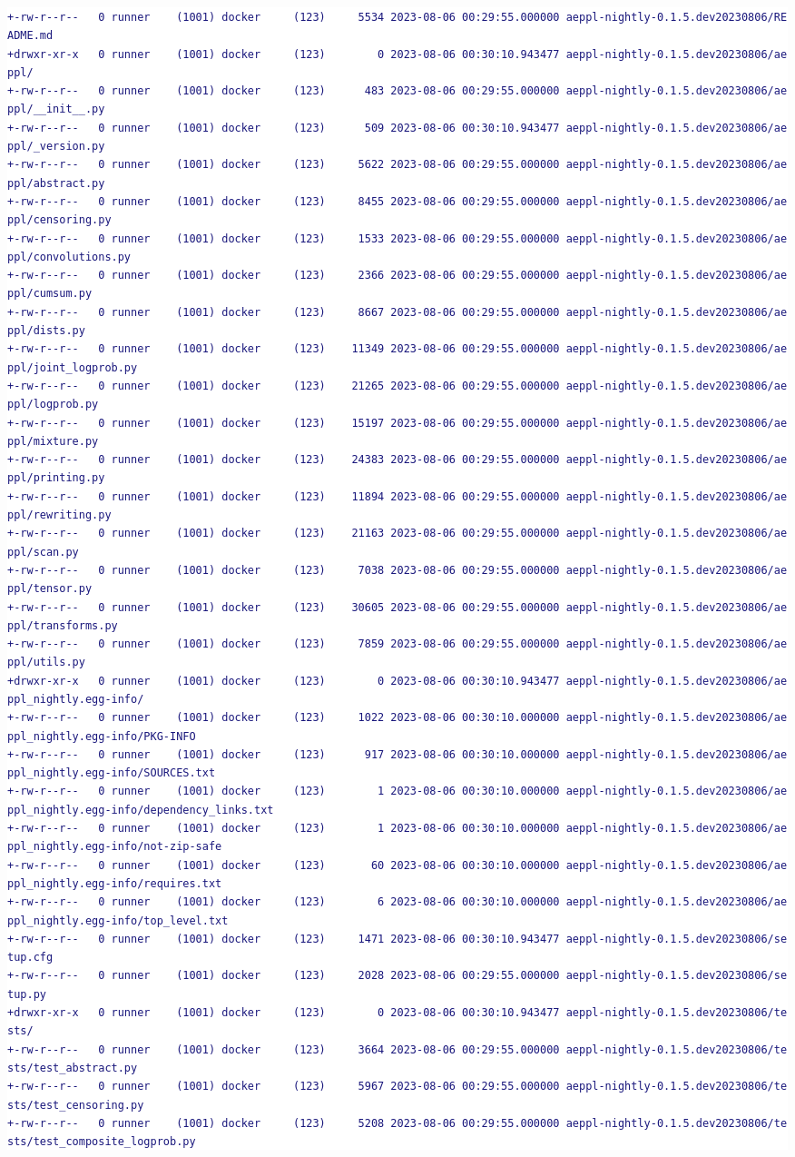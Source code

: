 ```diff
+-rw-r--r--   0 runner    (1001) docker     (123)     5534 2023-08-06 00:29:55.000000 aeppl-nightly-0.1.5.dev20230806/README.md
+drwxr-xr-x   0 runner    (1001) docker     (123)        0 2023-08-06 00:30:10.943477 aeppl-nightly-0.1.5.dev20230806/aeppl/
+-rw-r--r--   0 runner    (1001) docker     (123)      483 2023-08-06 00:29:55.000000 aeppl-nightly-0.1.5.dev20230806/aeppl/__init__.py
+-rw-r--r--   0 runner    (1001) docker     (123)      509 2023-08-06 00:30:10.943477 aeppl-nightly-0.1.5.dev20230806/aeppl/_version.py
+-rw-r--r--   0 runner    (1001) docker     (123)     5622 2023-08-06 00:29:55.000000 aeppl-nightly-0.1.5.dev20230806/aeppl/abstract.py
+-rw-r--r--   0 runner    (1001) docker     (123)     8455 2023-08-06 00:29:55.000000 aeppl-nightly-0.1.5.dev20230806/aeppl/censoring.py
+-rw-r--r--   0 runner    (1001) docker     (123)     1533 2023-08-06 00:29:55.000000 aeppl-nightly-0.1.5.dev20230806/aeppl/convolutions.py
+-rw-r--r--   0 runner    (1001) docker     (123)     2366 2023-08-06 00:29:55.000000 aeppl-nightly-0.1.5.dev20230806/aeppl/cumsum.py
+-rw-r--r--   0 runner    (1001) docker     (123)     8667 2023-08-06 00:29:55.000000 aeppl-nightly-0.1.5.dev20230806/aeppl/dists.py
+-rw-r--r--   0 runner    (1001) docker     (123)    11349 2023-08-06 00:29:55.000000 aeppl-nightly-0.1.5.dev20230806/aeppl/joint_logprob.py
+-rw-r--r--   0 runner    (1001) docker     (123)    21265 2023-08-06 00:29:55.000000 aeppl-nightly-0.1.5.dev20230806/aeppl/logprob.py
+-rw-r--r--   0 runner    (1001) docker     (123)    15197 2023-08-06 00:29:55.000000 aeppl-nightly-0.1.5.dev20230806/aeppl/mixture.py
+-rw-r--r--   0 runner    (1001) docker     (123)    24383 2023-08-06 00:29:55.000000 aeppl-nightly-0.1.5.dev20230806/aeppl/printing.py
+-rw-r--r--   0 runner    (1001) docker     (123)    11894 2023-08-06 00:29:55.000000 aeppl-nightly-0.1.5.dev20230806/aeppl/rewriting.py
+-rw-r--r--   0 runner    (1001) docker     (123)    21163 2023-08-06 00:29:55.000000 aeppl-nightly-0.1.5.dev20230806/aeppl/scan.py
+-rw-r--r--   0 runner    (1001) docker     (123)     7038 2023-08-06 00:29:55.000000 aeppl-nightly-0.1.5.dev20230806/aeppl/tensor.py
+-rw-r--r--   0 runner    (1001) docker     (123)    30605 2023-08-06 00:29:55.000000 aeppl-nightly-0.1.5.dev20230806/aeppl/transforms.py
+-rw-r--r--   0 runner    (1001) docker     (123)     7859 2023-08-06 00:29:55.000000 aeppl-nightly-0.1.5.dev20230806/aeppl/utils.py
+drwxr-xr-x   0 runner    (1001) docker     (123)        0 2023-08-06 00:30:10.943477 aeppl-nightly-0.1.5.dev20230806/aeppl_nightly.egg-info/
+-rw-r--r--   0 runner    (1001) docker     (123)     1022 2023-08-06 00:30:10.000000 aeppl-nightly-0.1.5.dev20230806/aeppl_nightly.egg-info/PKG-INFO
+-rw-r--r--   0 runner    (1001) docker     (123)      917 2023-08-06 00:30:10.000000 aeppl-nightly-0.1.5.dev20230806/aeppl_nightly.egg-info/SOURCES.txt
+-rw-r--r--   0 runner    (1001) docker     (123)        1 2023-08-06 00:30:10.000000 aeppl-nightly-0.1.5.dev20230806/aeppl_nightly.egg-info/dependency_links.txt
+-rw-r--r--   0 runner    (1001) docker     (123)        1 2023-08-06 00:30:10.000000 aeppl-nightly-0.1.5.dev20230806/aeppl_nightly.egg-info/not-zip-safe
+-rw-r--r--   0 runner    (1001) docker     (123)       60 2023-08-06 00:30:10.000000 aeppl-nightly-0.1.5.dev20230806/aeppl_nightly.egg-info/requires.txt
+-rw-r--r--   0 runner    (1001) docker     (123)        6 2023-08-06 00:30:10.000000 aeppl-nightly-0.1.5.dev20230806/aeppl_nightly.egg-info/top_level.txt
+-rw-r--r--   0 runner    (1001) docker     (123)     1471 2023-08-06 00:30:10.943477 aeppl-nightly-0.1.5.dev20230806/setup.cfg
+-rw-r--r--   0 runner    (1001) docker     (123)     2028 2023-08-06 00:29:55.000000 aeppl-nightly-0.1.5.dev20230806/setup.py
+drwxr-xr-x   0 runner    (1001) docker     (123)        0 2023-08-06 00:30:10.943477 aeppl-nightly-0.1.5.dev20230806/tests/
+-rw-r--r--   0 runner    (1001) docker     (123)     3664 2023-08-06 00:29:55.000000 aeppl-nightly-0.1.5.dev20230806/tests/test_abstract.py
+-rw-r--r--   0 runner    (1001) docker     (123)     5967 2023-08-06 00:29:55.000000 aeppl-nightly-0.1.5.dev20230806/tests/test_censoring.py
+-rw-r--r--   0 runner    (1001) docker     (123)     5208 2023-08-06 00:29:55.000000 aeppl-nightly-0.1.5.dev20230806/tests/test_composite_logprob.py
```